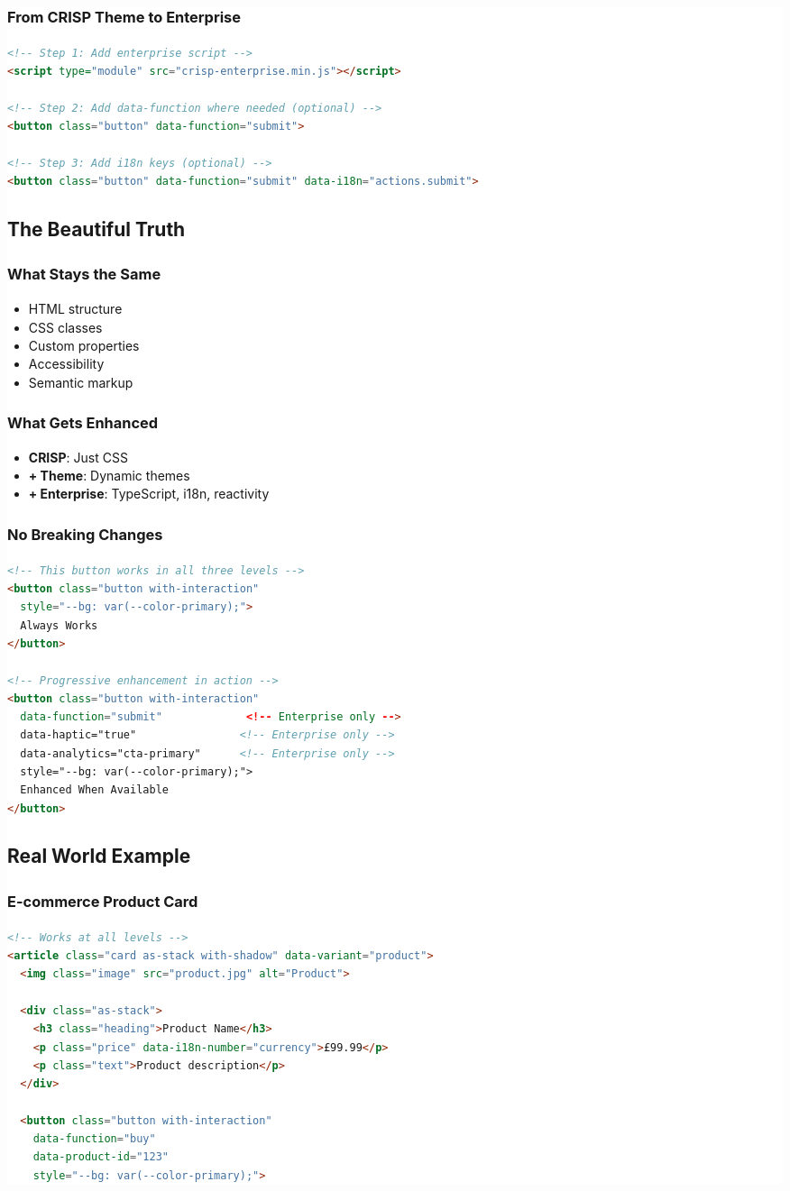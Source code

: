 ### From CRISP Theme to Enterprise
```html
<!-- Step 1: Add enterprise script -->
<script type="module" src="crisp-enterprise.min.js"></script>

<!-- Step 2: Add data-function where needed (optional) -->
<button class="button" data-function="submit">

<!-- Step 3: Add i18n keys (optional) -->
<button class="button" data-function="submit" data-i18n="actions.submit">
```

## The Beautiful Truth

### What Stays the Same
- HTML structure
- CSS classes
- Custom properties
- Accessibility
- Semantic markup

### What Gets Enhanced
- **CRISP**: Just CSS
- **+ Theme**: Dynamic themes
- **+ Enterprise**: TypeScript, i18n, reactivity

### No Breaking Changes
```html
<!-- This button works in all three levels -->
<button class="button with-interaction" 
  style="--bg: var(--color-primary);">
  Always Works
</button>

<!-- Progressive enhancement in action -->
<button class="button with-interaction" 
  data-function="submit"             <!-- Enterprise only -->
  data-haptic="true"                <!-- Enterprise only -->
  data-analytics="cta-primary"      <!-- Enterprise only -->
  style="--bg: var(--color-primary);">
  Enhanced When Available
</button>
```

## Real World Example

### E-commerce Product Card
```html
<!-- Works at all levels -->
<article class="card as-stack with-shadow" data-variant="product">
  <img class="image" src="product.jpg" alt="Product">
  
  <div class="as-stack">
    <h3 class="heading">Product Name</h3>
    <p class="price" data-i18n-number="currency">£99.99</p>
    <p class="text">Product description</p>
  </div>
  
  <button class="button with-interaction" 
    data-function="buy"
    data-product-id="123"
    style="--bg: var(--color-primary);">
```
